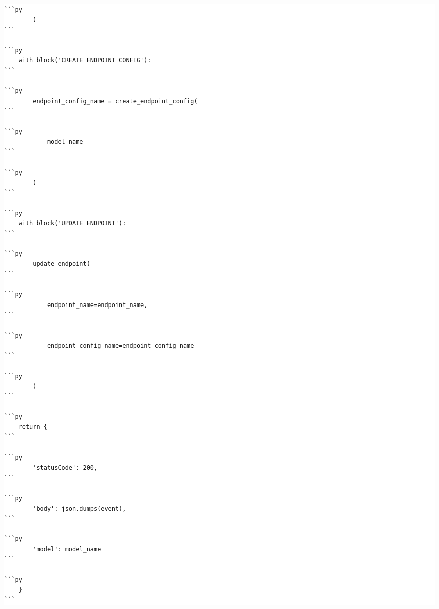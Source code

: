     ```py
            )
    ```

    ```py
        with block('CREATE ENDPOINT CONFIG'):
    ```

    ```py
            endpoint_config_name = create_endpoint_config(
    ```

    ```py
                model_name
    ```

    ```py
            )
    ```

    ```py
        with block('UPDATE ENDPOINT'):
    ```

    ```py
            update_endpoint(
    ```

    ```py
                endpoint_name=endpoint_name, 
    ```

    ```py
                endpoint_config_name=endpoint_config_name
    ```

    ```py
            )
    ```

    ```py
        return {
    ```

    ```py
            'statusCode': 200,
    ```

    ```py
            'body': json.dumps(event),
    ```

    ```py
            'model': model_name
    ```

    ```py
        } 
    ```

